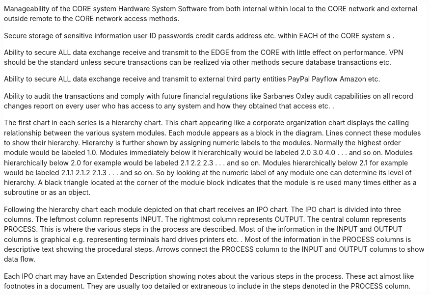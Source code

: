 Manageability of the CORE system Hardware System Software from both internal within local to the CORE network and external outside remote to the CORE network access methods.

Secure storage of sensitive information user ID passwords credit cards address etc. within EACH of the CORE system s .

Ability to secure ALL data exchange receive and transmit to the EDGE from the CORE with little effect on performance. VPN should be the standard unless secure transactions can be realized via other methods secure database transactions etc. 

Ability to secure ALL data exchange receive and transmit to external third party entities PayPal Payflow Amazon etc. 

Ability to audit the transactions and comply with future financial regulations like Sarbanes Oxley audit capabilities on all record changes report on every user who has access to any system and how they obtained that access etc. .

The first chart in each series is a hierarchy chart. This chart appearing like a corporate organization chart displays the calling relationship between the various system modules. Each module appears as a block in the diagram. Lines connect these modules to show their hierarchy. Hierarchy is further shown by assigning numeric labels to the modules. Normally the highest order module would be labeled 1.0. Modules immediately below it hierarchically would be labeled 2.0 3.0 4.0 . . . and so on. Modules hierarchically below 2.0 for example would be labeled 2.1 2.2 2.3 . . . and so on. Modules hierarchically below 2.1 for example would be labeled 2.1.1 2.1.2 2.1.3 . . . and so on. So by looking at the numeric label of any module one can determine its level of hierarchy. A black triangle located at the corner of the module block indicates that the module is re used many times either as a subroutine or as an object.

Following the hierarchy chart each module depicted on that chart receives an IPO chart. The IPO chart is divided into three columns. The leftmost column represents INPUT. The rightmost column represents OUTPUT. The central column represents PROCESS. This is where the various steps in the process are described. Most of the information in the INPUT and OUTPUT columns is graphical e.g. representing terminals hard drives printers etc. . Most of the information in the PROCESS columns is descriptive text showing the procedural steps. Arrows connect the PROCESS column to the INPUT and OUTPUT columns to show data flow.

Each IPO chart may have an Extended Description showing notes about the various steps in the process. These act almost like footnotes in a document. They are usually too detailed or extraneous to include in the steps denoted in the PROCESS column.


